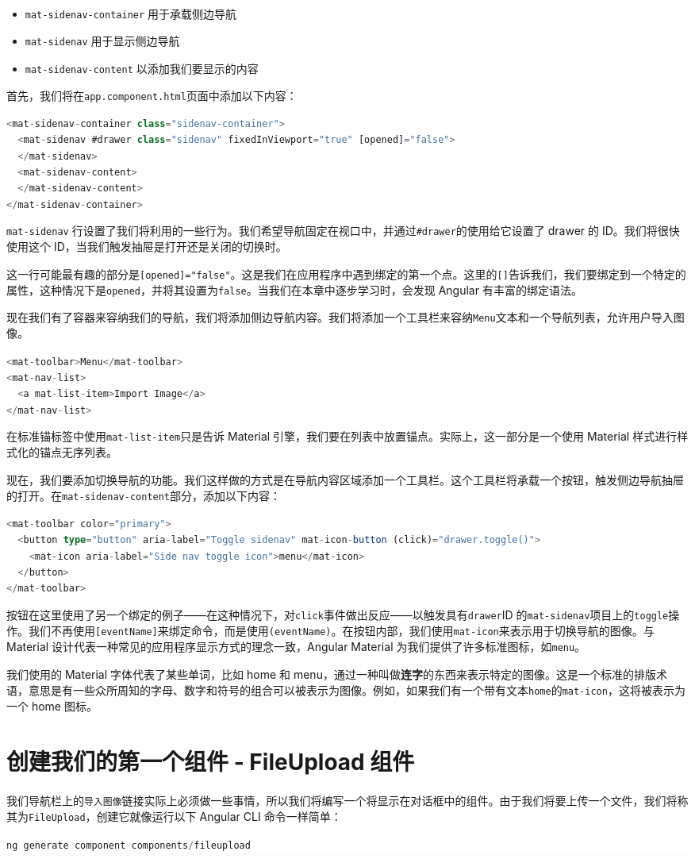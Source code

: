 +   `mat-sidenav-container` 用于承载侧边导航

+   `mat-sidenav` 用于显示侧边导航

+   `mat-sidenav-content` 以添加我们要显示的内容

首先，我们将在`app.component.html`页面中添加以下内容：

```ts
<mat-sidenav-container class="sidenav-container">
  <mat-sidenav #drawer class="sidenav" fixedInViewport="true" [opened]="false">
  </mat-sidenav>
  <mat-sidenav-content>
  </mat-sidenav-content>
</mat-sidenav-container>
```

`mat-sidenav` 行设置了我们将利用的一些行为。我们希望导航固定在视口中，并通过`#drawer`的使用给它设置了 drawer 的 ID。我们将很快使用这个 ID，当我们触发抽屉是打开还是关闭的切换时。

这一行可能最有趣的部分是`[opened]="false"`。这是我们在应用程序中遇到绑定的第一个点。这里的`[]`告诉我们，我们要绑定到一个特定的属性，这种情况下是`opened`，并将其设置为`false`。当我们在本章中逐步学习时，会发现 Angular 有丰富的绑定语法。

现在我们有了容器来容纳我们的导航，我们将添加侧边导航内容。我们将添加一个工具栏来容纳`Menu`文本和一个导航列表，允许用户导入图像。

```ts
<mat-toolbar>Menu</mat-toolbar>
<mat-nav-list>
  <a mat-list-item>Import Image</a>
</mat-nav-list>
```

在标准锚标签中使用`mat-list-item`只是告诉 Material 引擎，我们要在列表中放置锚点。实际上，这一部分是一个使用 Material 样式进行样式化的锚点无序列表。

现在，我们要添加切换导航的功能。我们这样做的方式是在导航内容区域添加一个工具栏。这个工具栏将承载一个按钮，触发侧边导航抽屉的打开。在`mat-sidenav-content`部分，添加以下内容：

```ts
<mat-toolbar color="primary">
  <button type="button" aria-label="Toggle sidenav" mat-icon-button (click)="drawer.toggle()">
    <mat-icon aria-label="Side nav toggle icon">menu</mat-icon>
  </button>
</mat-toolbar>
```

按钮在这里使用了另一个绑定的例子——在这种情况下，对`click`事件做出反应——以触发具有`drawer`ID 的`mat-sidenav`项目上的`toggle`操作。我们不再使用`[eventName]`来绑定命令，而是使用`(eventName)`。在按钮内部，我们使用`mat-icon`来表示用于切换导航的图像。与 Material 设计代表一种常见的应用程序显示方式的理念一致，Angular Material 为我们提供了许多标准图标，如`menu`。

我们使用的 Material 字体代表了某些单词，比如 home 和 menu，通过一种叫做**连字**的东西来表示特定的图像。这是一个标准的排版术语，意思是有一些众所周知的字母、数字和符号的组合可以被表示为图像。例如，如果我们有一个带有文本`home`的`mat-icon`，这将被表示为一个 home 图标。

# 创建我们的第一个组件 - FileUpload 组件

我们导航栏上的`导入图像`链接实际上必须做一些事情，所以我们将编写一个将显示在对话框中的组件。由于我们将要上传一个文件，我们将称其为`FileUpload`，创建它就像运行以下 Angular CLI 命令一样简单：

```ts
ng generate component components/fileupload
```
